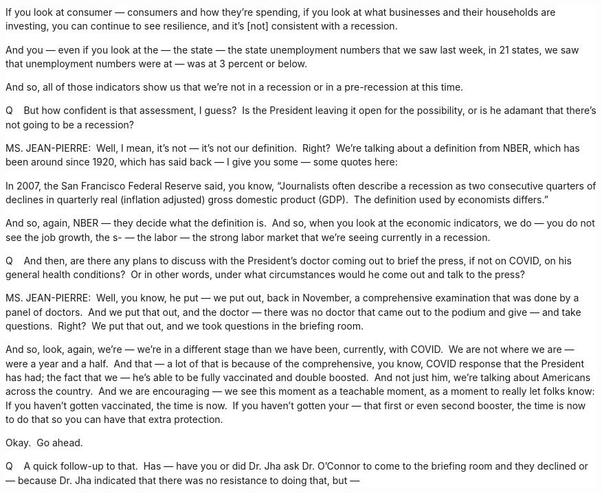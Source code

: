 If you look at consumer — consumers and how they’re spending, if you
look at what businesses and their households are investing, you can
continue to see resilience, and it’s \[not\] consistent with a
recession. 

And you — even if you look at the — the state — the state unemployment
numbers that we saw last week, in 21 states, we saw that unemployment
numbers were at — was at 3 percent or below. 

And so, all of those indicators show us that we’re not in a recession or
in a pre-recession at this time.

Q    But how confident is that assessment, I guess?  Is the President
leaving it open for the possibility, or is he adamant that there’s not
going to be a recession?

MS. JEAN-PIERRE:  Well, I mean, it’s not — it’s not our definition. 
Right?  We’re talking about a definition from NBER, which has been
around since 1920, which has said back — I give you some — some quotes
here:

In 2007, the San Francisco Federal Reserve said, you know, “Journalists
often describe a recession as two consecutive quarters of declines in
quarterly real (inflation adjusted) gross domestic product (GDP).  The
definition used by economists differs.”

And so, again, NBER — they decide what the definition is.  And so, when
you look at the economic indicators, we do — you do not see the job
growth, the s- — the labor — the strong labor market that we’re seeing
currently in a recession.

Q    And then, are there any plans to discuss with the President’s
doctor coming out to brief the press, if not on COVID, on his general
health conditions?  Or in other words, under what circumstances would he
come out and talk to the press?

MS. JEAN-PIERRE:  Well, you know, he put — we put out, back in November,
a comprehensive examination that was done by a panel of doctors.  And we
put that out, and the doctor — there was no doctor that came out to the
podium and give — and take questions.  Right?  We put that out, and we
took questions in the briefing room. 

And so, look, again, we’re — we’re in a different stage than we have
been, currently, with COVID.  We are not where we are — were a year and
a half.  And that — a lot of that is because of the comprehensive, you
know, COVID response that the President has had; the fact that we — he’s
able to be fully vaccinated and double boosted.  And not just him, we’re
talking about Americans across the country.  And we are encouraging — we
see this moment as a teachable moment, as a moment to really let folks
know: If you haven’t gotten vaccinated, the time is now.  If you haven’t
gotten your — that first or even second booster, the time is now to do
that so you can have that extra protection.

Okay.  Go ahead.

Q    A quick follow-up to that.  Has — have you or did Dr. Jha ask Dr.
O’Connor to come to the briefing room and they declined or — because Dr.
Jha indicated that there was no resistance to doing that, but —
